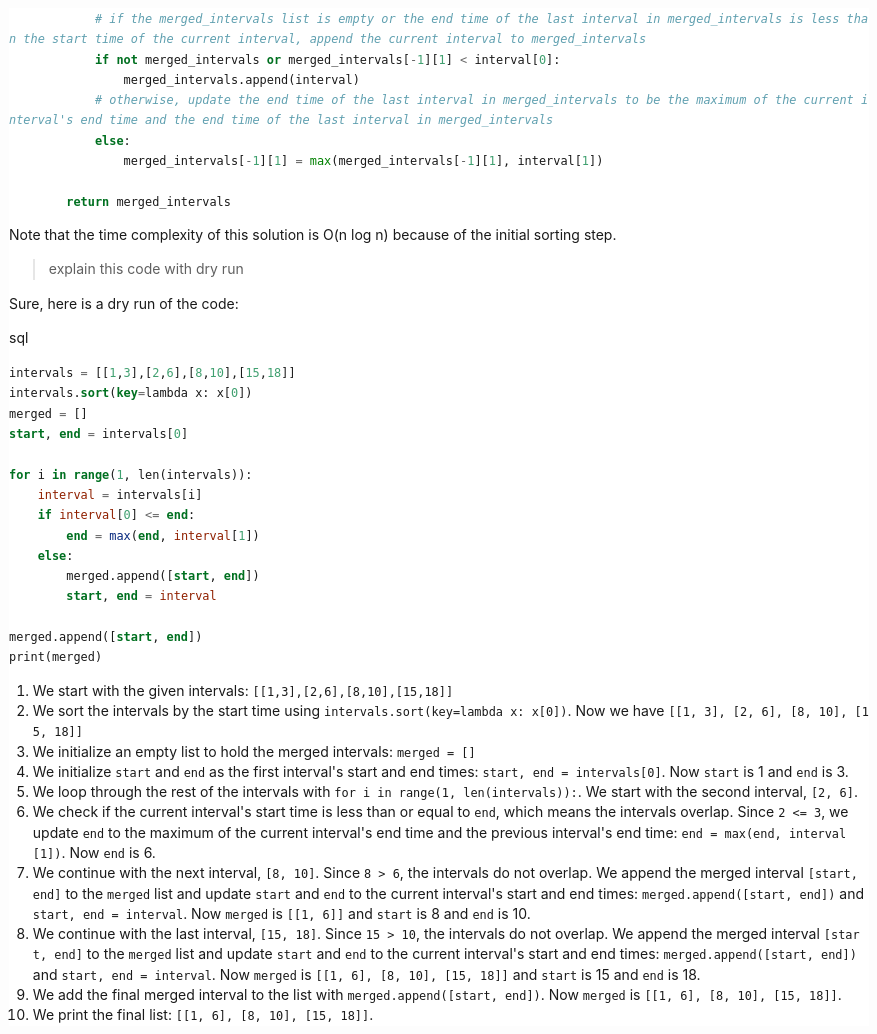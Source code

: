 ```python
            # if the merged_intervals list is empty or the end time of the last interval in merged_intervals is less than the start time of the current interval, append the current interval to merged_intervals
            if not merged_intervals or merged_intervals[-1][1] < interval[0]:
                merged_intervals.append(interval)
            # otherwise, update the end time of the last interval in merged_intervals to be the maximum of the current interval's end time and the end time of the last interval in merged_intervals
            else:
                merged_intervals[-1][1] = max(merged_intervals[-1][1], interval[1])
        
        return merged_intervals
```

Note that the time complexity of this solution is O(n log n) because of the initial sorting step.

> explain this code with dry run

Sure, here is a dry run of the code:

sql

```sql
intervals = [[1,3],[2,6],[8,10],[15,18]]
intervals.sort(key=lambda x: x[0])
merged = []
start, end = intervals[0]

for i in range(1, len(intervals)):
    interval = intervals[i]
    if interval[0] <= end:
        end = max(end, interval[1])
    else:
        merged.append([start, end])
        start, end = interval

merged.append([start, end])
print(merged)
```

1.  We start with the given intervals: `[[1,3],[2,6],[8,10],[15,18]]`
2.  We sort the intervals by the start time using `intervals.sort(key=lambda x: x[0])`. Now we have `[[1, 3], [2, 6], [8, 10], [15, 18]]`
3.  We initialize an empty list to hold the merged intervals: `merged = []`
4.  We initialize `start` and `end` as the first interval's start and end times: `start, end = intervals[0]`. Now `start` is 1 and `end` is 3.
5.  We loop through the rest of the intervals with `for i in range(1, len(intervals)):`. We start with the second interval, `[2, 6]`.
6.  We check if the current interval's start time is less than or equal to `end`, which means the intervals overlap. Since `2 <= 3`, we update `end` to the maximum of the current interval's end time and the previous interval's end time: `end = max(end, interval[1])`. Now `end` is 6.
7.  We continue with the next interval, `[8, 10]`. Since `8 > 6`, the intervals do not overlap. We append the merged interval `[start, end]` to the `merged` list and update `start` and `end` to the current interval's start and end times: `merged.append([start, end])` and `start, end = interval`. Now `merged` is `[[1, 6]]` and `start` is 8 and `end` is 10.
8.  We continue with the last interval, `[15, 18]`. Since `15 > 10`, the intervals do not overlap. We append the merged interval `[start, end]` to the `merged` list and update `start` and `end` to the current interval's start and end times: `merged.append([start, end])` and `start, end = interval`. Now `merged` is `[[1, 6], [8, 10], [15, 18]]` and `start` is 15 and `end` is 18.
9.  We add the final merged interval to the list with `merged.append([start, end])`. Now `merged` is `[[1, 6], [8, 10], [15, 18]]`.
10.  We print the final list: `[[1, 6], [8, 10], [15, 18]]`.
